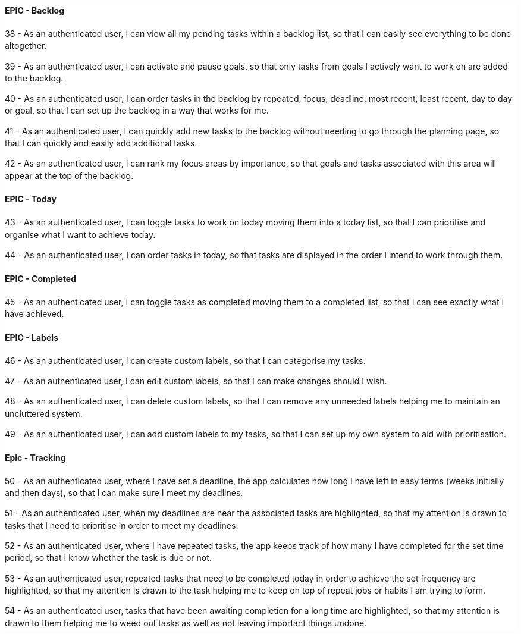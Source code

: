 #### EPIC - Backlog

38 - As an authenticated user, I can view all my pending tasks within a backlog list, so that I can easily see everything to be done altogether.

39 - As an authenticated user, I can activate and pause goals, so that only tasks from goals I actively want to work on are added to the backlog.

40 - As an authenticated user, I can order tasks in the backlog by repeated, focus, deadline, most recent, least recent, day to day or goal, so that I can set up the backlog in a way that works for me.

41 - As an authenticated user, I can quickly add new tasks to the backlog without needing to go through the planning page, so that I can quickly and easily add additional tasks.

42 - As an authenticated user, I can rank my focus areas by importance, so that goals and tasks associated with this area will appear at the top of the backlog.

#### EPIC - Today

43 - As an authenticated user, I can toggle tasks to work on today moving them into a today list, so that I can prioritise and organise what I want to achieve today.

44 - As an authenticated user, I can order tasks in today, so that tasks are displayed in the order I intend to work through them.

#### EPIC - Completed

45 - As an authenticated user, I can toggle tasks as completed moving them to a completed list, so that I can see exactly what I have achieved.

#### EPIC - Labels

46 - As an authenticated user, I can create custom labels, so that I can categorise my tasks.

47 - As an authenticated user, I can edit custom labels, so that I can make changes should I wish.

48 - As an authenticated user, I can delete custom labels, so that I can remove any unneeded labels helping me to maintain an uncluttered system.

49 - As an authenticated user, I can add custom labels to my tasks, so that I can set up my own system to aid with prioritisation.

#### Epic - Tracking

50 - As an authenticated user, where I have set a deadline, the app calculates how long I have left in easy terms (weeks initially and then days), so that I can make sure I meet my deadlines.

51 - As an authenticated user, when my deadlines are near the associated tasks are highlighted, so that my attention is drawn to tasks that I need to prioritise in order to meet my deadlines.

52 - As an authenticated user, where I have repeated tasks, the app keeps track of how many I have completed for the set time period, so that I know whether the task is due or not.

53 - As an authenticated user, repeated tasks that need to be completed today in order to achieve the set frequency are highlighted, so that my attention is drawn to the task helping me to keep on top of repeat jobs or habits I am trying to form.

54 - As an authenticated user, tasks that have been awaiting completion for a long time are highlighted, so that my attention is drawn to them helping me to weed out tasks as well as not leaving important things undone.

